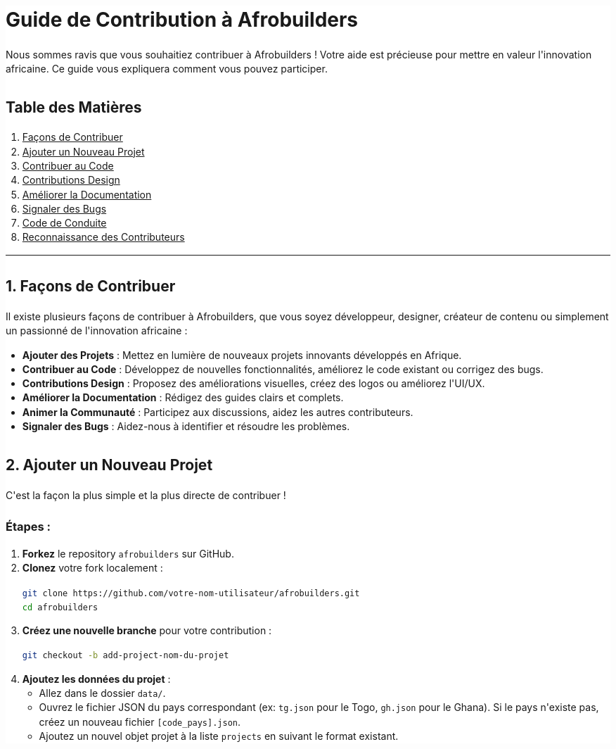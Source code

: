 # Guide de Contribution à Afrobuilders

Nous sommes ravis que vous souhaitiez contribuer à Afrobuilders ! Votre aide est précieuse pour mettre en valeur l'innovation africaine. Ce guide vous expliquera comment vous pouvez participer.

## Table des Matières

1. [Façons de Contribuer](#façons-de-contribuer)
2. [Ajouter un Nouveau Projet](#ajouter-un-nouveau-projet)
3. [Contribuer au Code](#contribuer-au-code)
4. [Contributions Design](#contributions-design)
5. [Améliorer la Documentation](#améliorer-la-documentation)
6. [Signaler des Bugs](#signaler-des-bugs)
7. [Code de Conduite](#code-de-conduite)
8. [Reconnaissance des Contributeurs](#reconnaissance-des-contributeurs)

---

## 1. Façons de Contribuer

Il existe plusieurs façons de contribuer à Afrobuilders, que vous soyez développeur, designer, créateur de contenu ou simplement un passionné de l'innovation africaine :

- **Ajouter des Projets** : Mettez en lumière de nouveaux projets innovants développés en Afrique.
- **Contribuer au Code** : Développez de nouvelles fonctionnalités, améliorez le code existant ou corrigez des bugs.
- **Contributions Design** : Proposez des améliorations visuelles, créez des logos ou améliorez l'UI/UX.
- **Améliorer la Documentation** : Rédigez des guides clairs et complets.
- **Animer la Communauté** : Participez aux discussions, aidez les autres contributeurs.
- **Signaler des Bugs** : Aidez-nous à identifier et résoudre les problèmes.

## 2. Ajouter un Nouveau Projet

C'est la façon la plus simple et la plus directe de contribuer !

### Étapes :

1.  **Forkez** le repository `afrobuilders` sur GitHub.
2.  **Clonez** votre fork localement :
    ```bash
    git clone https://github.com/votre-nom-utilisateur/afrobuilders.git
    cd afrobuilders
    ```
3.  **Créez une nouvelle branche** pour votre contribution :
    ```bash
    git checkout -b add-project-nom-du-projet
    ```
4.  **Ajoutez les données du projet** :
    - Allez dans le dossier `data/`.
    - Ouvrez le fichier JSON du pays correspondant (ex: `tg.json` pour le Togo, `gh.json` pour le Ghana). Si le pays n'existe pas, créez un nouveau fichier `[code_pays].json`.
    - Ajoutez un nouvel objet projet à la liste `projects` en suivant le format existant.
